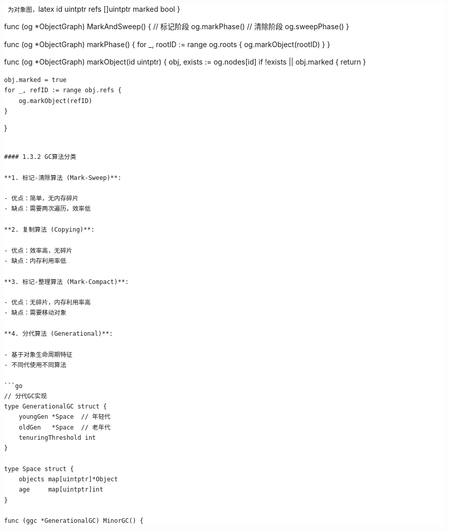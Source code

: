 ``` 为对象图，```latex
    id       uintptr
    refs     []uintptr
    marked   bool
}

func (og *ObjectGraph) MarkAndSweep() {
    // 标记阶段
    og.markPhase()
    // 清除阶段
    og.sweepPhase()
}

func (og *ObjectGraph) markPhase() {
    for _, rootID := range og.roots {
        og.markObject(rootID)
    }
}

func (og *ObjectGraph) markObject(id uintptr) {
    obj, exists := og.nodes[id]
    if !exists || obj.marked {
        return
    }
    
    obj.marked = true
    for _, refID := range obj.refs {
        og.markObject(refID)
    }
}
```

#### 1.3.2 GC算法分类

**1. 标记-清除算法 (Mark-Sweep)**:

- 优点：简单，无内存碎片
- 缺点：需要两次遍历，效率低

**2. 复制算法 (Copying)**:

- 优点：效率高，无碎片
- 缺点：内存利用率低

**3. 标记-整理算法 (Mark-Compact)**:

- 优点：无碎片，内存利用率高
- 缺点：需要移动对象

**4. 分代算法 (Generational)**:

- 基于对象生命周期特征
- 不同代使用不同算法

```go
// 分代GC实现
type GenerationalGC struct {
    youngGen *Space  // 年轻代
    oldGen   *Space  // 老年代
    tenuringThreshold int
}

type Space struct {
    objects map[uintptr]*Object
    age     map[uintptr]int
}

func (ggc *GenerationalGC) MinorGC() {
```